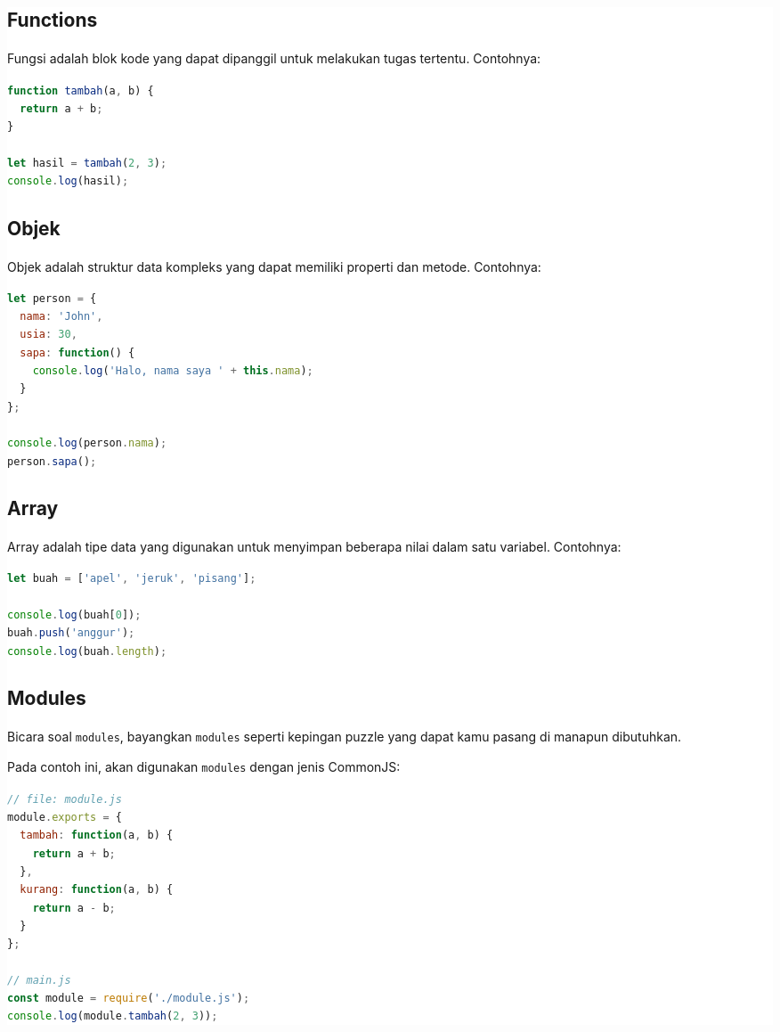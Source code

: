 ## Functions

Fungsi adalah blok kode yang dapat dipanggil untuk melakukan tugas tertentu. Contohnya:

```js
function tambah(a, b) {
  return a + b;
}

let hasil = tambah(2, 3);
console.log(hasil);
```

## Objek

Objek adalah struktur data kompleks yang dapat memiliki properti dan metode. Contohnya:

```js
let person = {
  nama: 'John',
  usia: 30,
  sapa: function() {
    console.log('Halo, nama saya ' + this.nama);
  }
};

console.log(person.nama);
person.sapa();
```

## Array

Array adalah tipe data yang digunakan untuk menyimpan beberapa nilai dalam satu variabel. Contohnya:

```js
let buah = ['apel', 'jeruk', 'pisang'];

console.log(buah[0]);
buah.push('anggur');
console.log(buah.length);
```

## Modules

Bicara soal `modules`, bayangkan `modules` seperti kepingan puzzle yang dapat kamu pasang di manapun dibutuhkan.

Pada contoh ini, akan digunakan `modules` dengan jenis CommonJS:

```js
// file: module.js
module.exports = {
  tambah: function(a, b) {
    return a + b;
  },
  kurang: function(a, b) {
    return a - b;
  }
};

// main.js
const module = require('./module.js');
console.log(module.tambah(2, 3));
```
